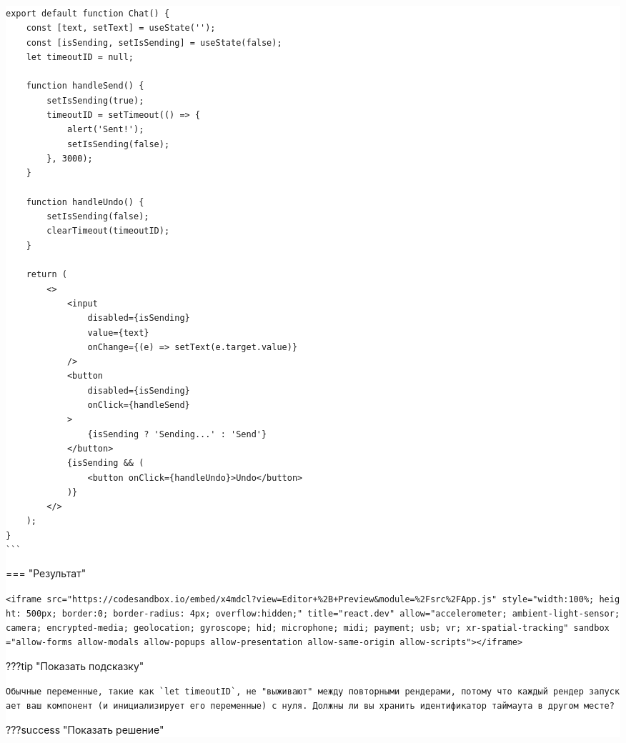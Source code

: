     export default function Chat() {
    	const [text, setText] = useState('');
    	const [isSending, setIsSending] = useState(false);
    	let timeoutID = null;

    	function handleSend() {
    		setIsSending(true);
    		timeoutID = setTimeout(() => {
    			alert('Sent!');
    			setIsSending(false);
    		}, 3000);
    	}

    	function handleUndo() {
    		setIsSending(false);
    		clearTimeout(timeoutID);
    	}

    	return (
    		<>
    			<input
    				disabled={isSending}
    				value={text}
    				onChange={(e) => setText(e.target.value)}
    			/>
    			<button
    				disabled={isSending}
    				onClick={handleSend}
    			>
    				{isSending ? 'Sending...' : 'Send'}
    			</button>
    			{isSending && (
    				<button onClick={handleUndo}>Undo</button>
    			)}
    		</>
    	);
    }
    ```

=== "Результат"

    <iframe src="https://codesandbox.io/embed/x4mdcl?view=Editor+%2B+Preview&module=%2Fsrc%2FApp.js" style="width:100%; height: 500px; border:0; border-radius: 4px; overflow:hidden;" title="react.dev" allow="accelerometer; ambient-light-sensor; camera; encrypted-media; geolocation; gyroscope; hid; microphone; midi; payment; usb; vr; xr-spatial-tracking" sandbox="allow-forms allow-modals allow-popups allow-presentation allow-same-origin allow-scripts"></iframe>

???tip "Показать подсказку"

    Обычные переменные, такие как `let timeoutID`, не "выживают" между повторными рендерами, потому что каждый рендер запускает ваш компонент (и инициализирует его переменные) с нуля. Должны ли вы хранить идентификатор таймаута в другом месте?

???success "Показать решение"
